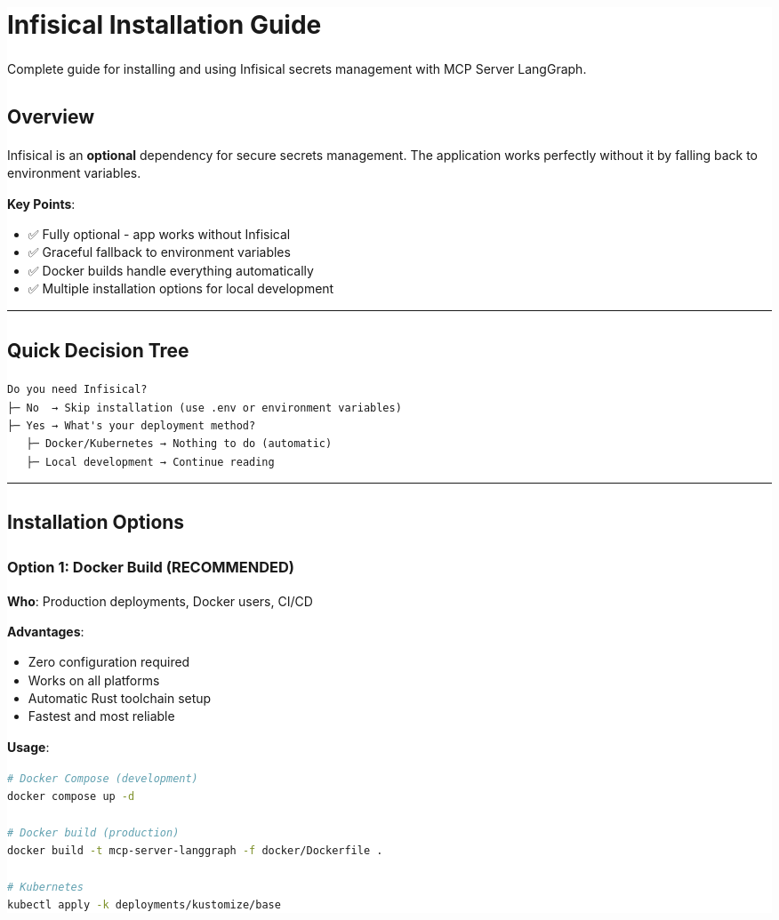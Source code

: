 # Infisical Installation Guide

Complete guide for installing and using Infisical secrets management with MCP Server LangGraph.

## Overview

Infisical is an **optional** dependency for secure secrets management. The application works perfectly without it by falling back to environment variables.

**Key Points**:
- ✅ Fully optional - app works without Infisical
- ✅ Graceful fallback to environment variables
- ✅ Docker builds handle everything automatically
- ✅ Multiple installation options for local development

---

## Quick Decision Tree

```
Do you need Infisical?
├─ No  → Skip installation (use .env or environment variables)
├─ Yes → What's your deployment method?
   ├─ Docker/Kubernetes → Nothing to do (automatic)
   ├─ Local development → Continue reading
```

---

## Installation Options

### Option 1: Docker Build (RECOMMENDED)

**Who**: Production deployments, Docker users, CI/CD

**Advantages**:
- Zero configuration required
- Works on all platforms
- Automatic Rust toolchain setup
- Fastest and most reliable

**Usage**:
```bash
# Docker Compose (development)
docker compose up -d

# Docker build (production)
docker build -t mcp-server-langgraph -f docker/Dockerfile .

# Kubernetes
kubectl apply -k deployments/kustomize/base
```
